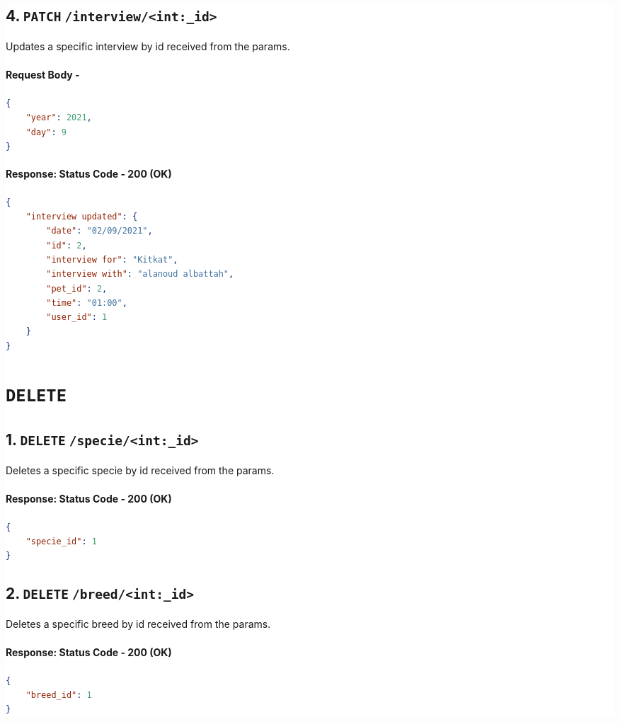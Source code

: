 <a name="pat-interview-byid"></a>

## 4. `PATCH` ```/interview/<int:_id>```

Updates a specific interview by id received from the params.

#### Request Body -
```JSON
{
    "year": 2021,
    "day": 9
}
```
#### Response: Status Code - 200 (OK)
```JSON
{
    "interview updated": {
        "date": "02/09/2021",
        "id": 2,
        "interview for": "Kitkat",
        "interview with": "alanoud albattah",
        "pet_id": 2,
        "time": "01:00",
        "user_id": 1
    }
}
```

# `DELETE`
<a name="del-specie-byid"></a>

## 1. `DELETE` ```/specie/<int:_id>```

Deletes a specific specie by id received from the params.

#### Response: Status Code - 200 (OK)
```JSON
{
    "specie_id": 1
}
```


<a name="del-breed-byid"></a>

## 2. `DELETE` ```/breed/<int:_id>```

Deletes a specific breed by id received from the params.

#### Response: Status Code - 200 (OK)
```JSON
{
    "breed_id": 1
}
```
